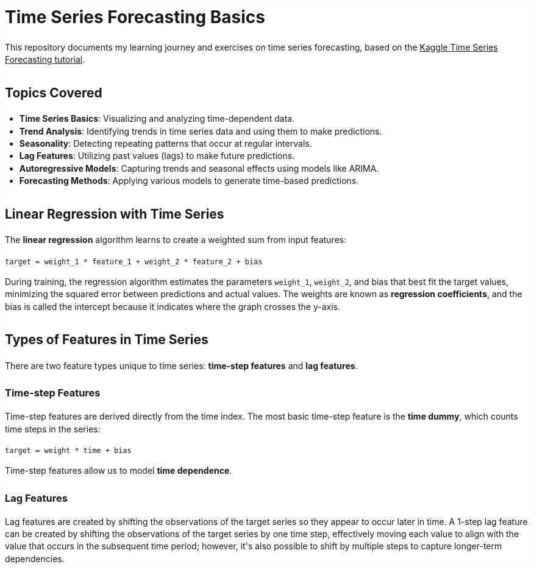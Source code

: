 # Time Series Forecasting Basics

This repository documents my learning journey and exercises on time series forecasting, based on the 
[Kaggle Time Series Forecasting tutorial](https://www.kaggle.com/learn/time-series).

## Topics Covered

- **Time Series Basics**: Visualizing and analyzing time-dependent data.
- **Trend Analysis**: Identifying trends in time series data and using them to make predictions.
- **Seasonality**: Detecting repeating patterns that occur at regular intervals.
- **Lag Features**: Utilizing past values (lags) to make future predictions.
- **Autoregressive Models**: Capturing trends and seasonal effects using models like ARIMA.
- **Forecasting Methods**: Applying various models to generate time-based predictions.

## Linear Regression with Time Series

The **linear regression** algorithm learns to create a weighted sum from input features:

```plaintext
target = weight_1 * feature_1 + weight_2 * feature_2 + bias
```

During training, the regression algorithm estimates the parameters `weight_1`, `weight_2`​, and bias that best fit 
the target values, minimizing the squared error between predictions and actual values. 
The weights are known as **regression coefficients**, and the bias is called the intercept because it indicates where 
the graph crosses the y-axis.

## Types of Features in Time Series

There are two feature types unique to time series: **time-step features** and **lag features**.

### Time-step Features

Time-step features are derived directly from the time index. The most basic time-step feature is the **time dummy**, 
which counts time steps in the series:

```plaintext
target = weight * time + bias
```

Time-step features allow us to model **time dependence**.

### Lag Features

Lag features are created by shifting the observations of the target series so they appear to occur later in time. 
A 1-step lag feature can be created by shifting the observations of the target series by one time step, effectively 
moving each value to align with the value that occurs in the subsequent time period; however, it's also possible to 
shift by multiple steps to capture longer-term dependencies.
